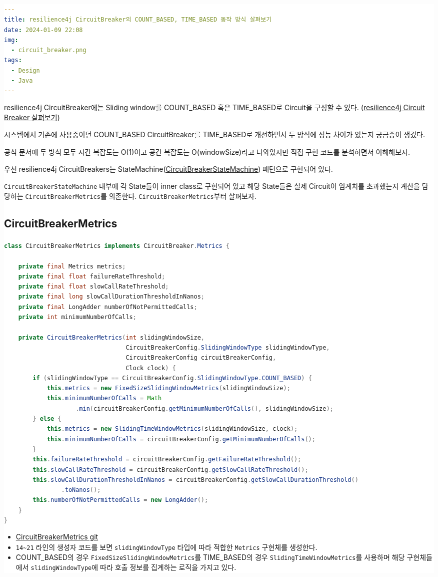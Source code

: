 ```yaml
---
title: resilience4j CircuitBreaker의 COUNT_BASED, TIME_BASED 동작 방식 살펴보기
date: 2024-01-09 22:08 
img:
  - circuit_breaker.png 
tags:
  - Design
  - Java
---
```


resilience4j CircuitBreaker에는 Sliding window를 COUNT_BASED 혹은 TIME_BASED로 Circuit을 구성할 수 있다. ([resilience4j Circuit Breaker 살펴보기](https://pompitzz.github.io/blog/Java/CircuitBreaker.html#resilience4j-circuit-breaker))

시스템에서 기존에 사용중이던 COUNT_BASED CircuitBreaker를 TIME_BASED로 개선하면서 두 방식에 성능 차이가 있는지 궁금증이 생겼다.

공식 문서에 두 방식 모두 시간 복잡도는 O(1)이고 공간 복잡도는 O(windowSize)라고 나와있지만 직접 구현 코드를 분석하면서 이해해보자.

우선 resilience4j CircuitBreakers는 StateMachine([CircuitBreakerStateMachine](https://github.com/resilience4j/resilience4j/blob/e77f3536ac9b6c4764b1b8ac3dae0bca540768e4/resilience4j-circuitbreaker/src/main/java/io/github/resilience4j/circuitbreaker/internal/CircuitBreakerStateMachine.java#L55)) 패턴으로 구현되어 있다. 

`CircuitBreakerStateMachine` 내부에 각 State들이 inner class로 구현되어 있고 해당 State들은 실제 Circuit이 임계치를 초과했는지 계산을 담당하는 `CircuitBreakerMetrics`를 의존한다. `CircuitBreakerMetrics`부터 살펴보자.

## CircuitBreakerMetrics
```java
class CircuitBreakerMetrics implements CircuitBreaker.Metrics {

    private final Metrics metrics;
    private final float failureRateThreshold;
    private final float slowCallRateThreshold;
    private final long slowCallDurationThresholdInNanos;
    private final LongAdder numberOfNotPermittedCalls;
    private int minimumNumberOfCalls;

    private CircuitBreakerMetrics(int slidingWindowSize,
                                  CircuitBreakerConfig.SlidingWindowType slidingWindowType,
                                  CircuitBreakerConfig circuitBreakerConfig,
                                  Clock clock) {
        if (slidingWindowType == CircuitBreakerConfig.SlidingWindowType.COUNT_BASED) {
            this.metrics = new FixedSizeSlidingWindowMetrics(slidingWindowSize);
            this.minimumNumberOfCalls = Math
                    .min(circuitBreakerConfig.getMinimumNumberOfCalls(), slidingWindowSize);
        } else {
            this.metrics = new SlidingTimeWindowMetrics(slidingWindowSize, clock);
            this.minimumNumberOfCalls = circuitBreakerConfig.getMinimumNumberOfCalls();
        }
        this.failureRateThreshold = circuitBreakerConfig.getFailureRateThreshold();
        this.slowCallRateThreshold = circuitBreakerConfig.getSlowCallRateThreshold();
        this.slowCallDurationThresholdInNanos = circuitBreakerConfig.getSlowCallDurationThreshold()
                .toNanos();
        this.numberOfNotPermittedCalls = new LongAdder();
    }
}
```
- [CircuitBreakerMetrics git](https://github.com/resilience4j/resilience4j/blob/e77f3536ac9b6c4764b1b8ac3dae0bca540768e4/resilience4j-circuitbreaker/src/main/java/io/github/resilience4j/circuitbreaker/internal/CircuitBreakerMetrics.java#L48-L55)
- `14~21` 라인의 생성자 코드를 보면 `slidingWindowType` 타입에 따라 적합한 `Metrics` 구현체를 생성한다. 
- COUNT_BASED의 경우 `FixedSizeSlidingWindowMetrics`를 TIME_BASED의 경우 `SlidingTimeWindowMetrics`를 사용하며 해당 구현체들에서 `slidingWindowType`에 따라 호출 정보를 집계하는 로직을 가지고 있다. 
